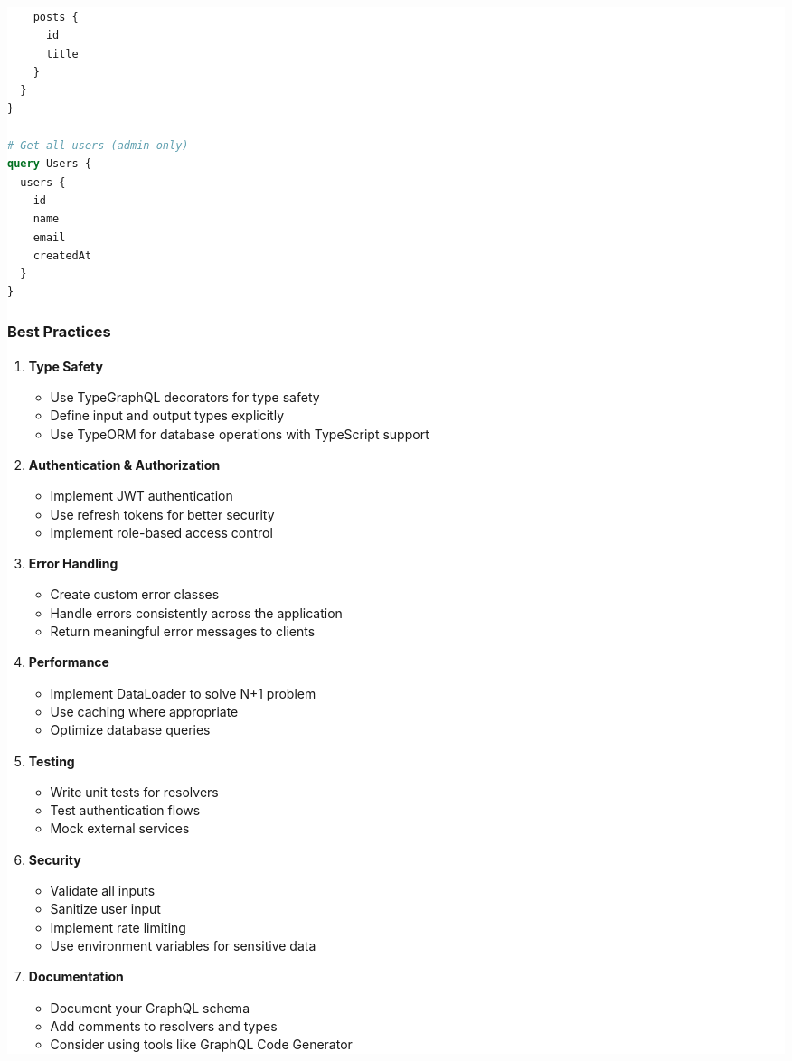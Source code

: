```graphql
    posts {
      id
      title
    }
  }
}

# Get all users (admin only)
query Users {
  users {
    id
    name
    email
    createdAt
  }
}
```

### Best Practices

1. **Type Safety**
   - Use TypeGraphQL decorators for type safety
   - Define input and output types explicitly
   - Use TypeORM for database operations with TypeScript support

2. **Authentication & Authorization**
   - Implement JWT authentication
   - Use refresh tokens for better security
   - Implement role-based access control

3. **Error Handling**
   - Create custom error classes
   - Handle errors consistently across the application
   - Return meaningful error messages to clients

4. **Performance**
   - Implement DataLoader to solve N+1 problem
   - Use caching where appropriate
   - Optimize database queries

5. **Testing**
   - Write unit tests for resolvers
   - Test authentication flows
   - Mock external services

6. **Security**
   - Validate all inputs
   - Sanitize user input
   - Implement rate limiting
   - Use environment variables for sensitive data

7. **Documentation**
   - Document your GraphQL schema
   - Add comments to resolvers and types
   - Consider using tools like GraphQL Code Generator
